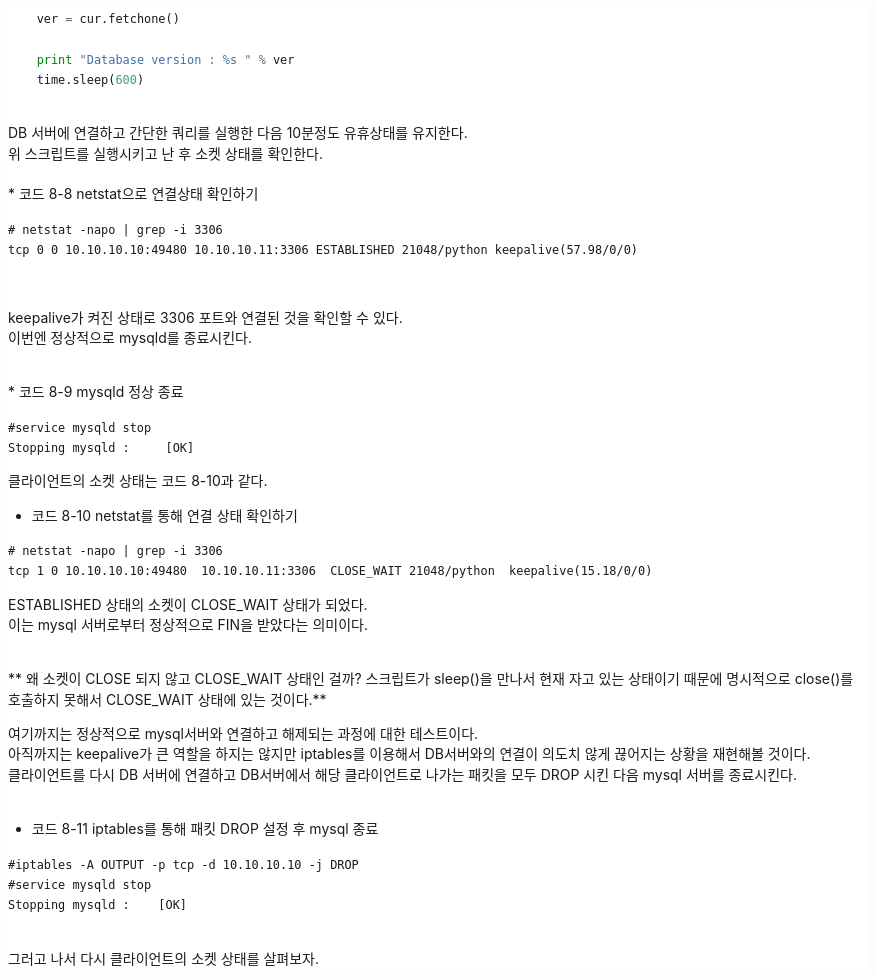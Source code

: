 ```python
	ver = cur.fetchone()

	print "Database version : %s " % ver
	time.sleep(600)

```

<br/>
DB 서버에 연결하고 간단한 쿼리를 실행한 다음 10분정도 유휴상태를 유지한다. <br/>
위 스크립트를 실행시키고 난 후 소켓 상태를 확인한다. <br/>
<br/>
* 코드 8-8 netstat으로 연결상태 확인하기

```
# netstat -napo | grep -i 3306
tcp 0 0 10.10.10.10:49480 10.10.10.11:3306 ESTABLISHED 21048/python keepalive(57.98/0/0)
```
<br/>

keepalive가 켜진 상태로 3306 포트와 연결된 것을 확인할 수 있다. <br/>
이번엔 정상적으로 mysqld를 종료시킨다. <br/>

<br/>
* 코드 8-9 mysqld 정상 종료

```
#service mysqld stop
Stopping mysqld :     [OK]
```

클라이언트의 소켓 상태는 코드 8-10과 같다. <br/>

* 코드 8-10 netstat를 통해 연결 상태 확인하기

```
# netstat -napo | grep -i 3306
tcp 1 0 10.10.10.10:49480  10.10.10.11:3306  CLOSE_WAIT 21048/python  keepalive(15.18/0/0)

```

ESTABLISHED 상태의  소켓이 CLOSE_WAIT 상태가 되었다. <br/>
이는 mysql 서버로부터 정상적으로 FIN을 받았다는 의미이다. <br/>

<br/>
** 왜 소켓이 CLOSE 되지 않고 CLOSE_WAIT 상태인 걸까? 스크립트가 sleep()을 만나서 현재 자고 있는 상태이기 때문에 명시적으로 close()를 호출하지 못해서 CLOSE_WAIT 상태에 있는 것이다.**
<br/>

여기까지는 정상적으로 mysql서버와 연결하고 해제되는 과정에 대한 테스트이다. <br/>
아직까지는 keepalive가 큰 역할을 하지는 않지만 iptables를 이용해서 DB서버와의 연결이 의도치 않게 끊어지는 상황을 재현해볼 것이다. <br/>
클라이언트를 다시 DB 서버에 연결하고 DB서버에서 해당 클라이언트로 나가는 패킷을 모두 DROP 시킨 다음 mysql 서버를 종료시킨다. <br/>
<br/>

* 코드 8-11 iptables를 통해 패킷 DROP 설정 후 mysql 종료

```
#iptables -A OUTPUT -p tcp -d 10.10.10.10 -j DROP
#service mysqld stop 
Stopping mysqld :    [OK]

```
<br/>
그러고 나서 다시 클라이언트의 소켓 상태를 살펴보자.
<br/>
